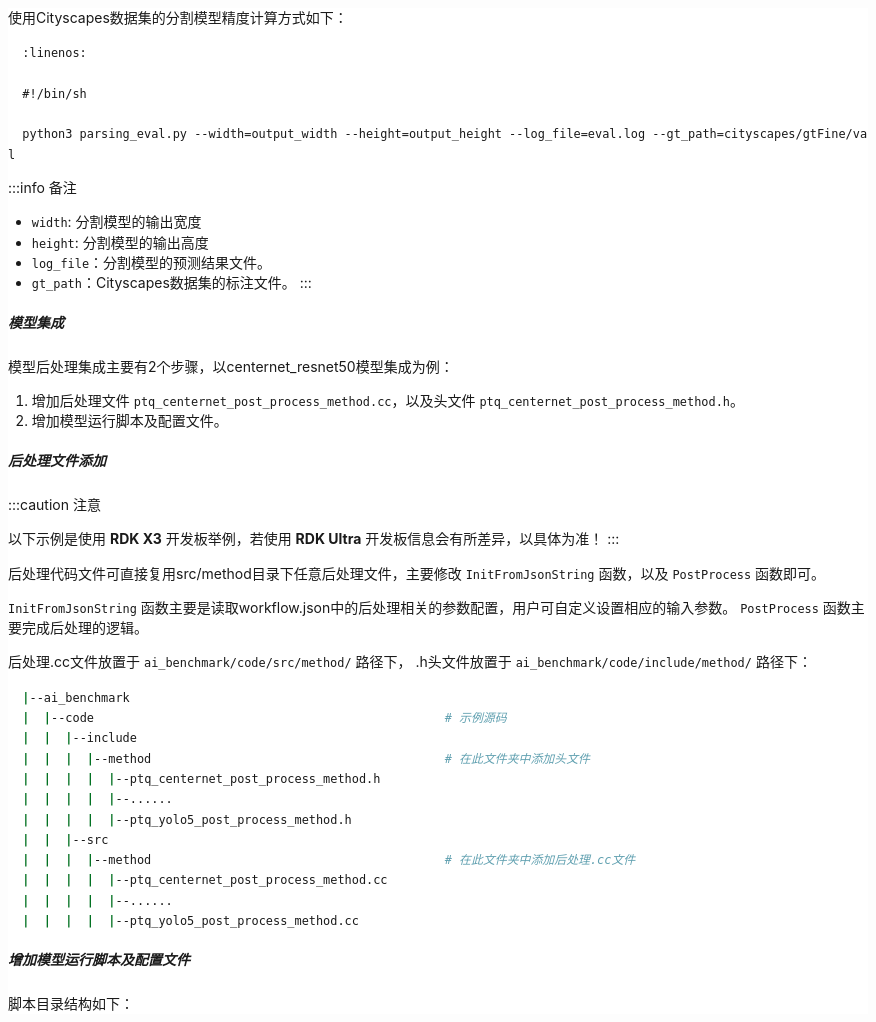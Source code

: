 使用Cityscapes数据集的分割模型精度计算方式如下：

```shell
  :linenos:

  #!/bin/sh

  python3 parsing_eval.py --width=output_width --height=output_height --log_file=eval.log --gt_path=cityscapes/gtFine/val
```
:::info 备注
  - ``width``: 分割模型的输出宽度
  - ``height``: 分割模型的输出高度
  - ``log_file``：分割模型的预测结果文件。
  - ``gt_path``：Cityscapes数据集的标注文件。
:::

##### 模型集成

模型后处理集成主要有2个步骤，以centernet_resnet50模型集成为例：

1. 增加后处理文件 ``ptq_centernet_post_process_method.cc``，以及头文件 ``ptq_centernet_post_process_method.h``。
2. 增加模型运行脚本及配置文件。

##### 后处理文件添加

:::caution 注意

  以下示例是使用 **RDK X3** 开发板举例，若使用 **RDK Ultra** 开发板信息会有所差异，以具体为准！
:::

后处理代码文件可直接复用src/method目录下任意后处理文件，主要修改 ``InitFromJsonString`` 函数，以及 ``PostProcess`` 函数即可。

``InitFromJsonString`` 函数主要是读取workflow.json中的后处理相关的参数配置，用户可自定义设置相应的输入参数。
``PostProcess`` 函数主要完成后处理的逻辑。

后处理.cc文件放置于 ``ai_benchmark/code/src/method/`` 路径下，
.h头文件放置于 ``ai_benchmark/code/include/method/`` 路径下：

```bash
  |--ai_benchmark
  |  |--code                                                 # 示例源码
  |  |  |--include
  |  |  |  |--method                                         # 在此文件夹中添加头文件
  |  |  |  |  |--ptq_centernet_post_process_method.h
  |  |  |  |  |--......
  |  |  |  |  |--ptq_yolo5_post_process_method.h
  |  |  |--src
  |  |  |  |--method                                         # 在此文件夹中添加后处理.cc文件
  |  |  |  |  |--ptq_centernet_post_process_method.cc
  |  |  |  |  |--......
  |  |  |  |  |--ptq_yolo5_post_process_method.cc
```
##### 增加模型运行脚本及配置文件

脚本目录结构如下：
